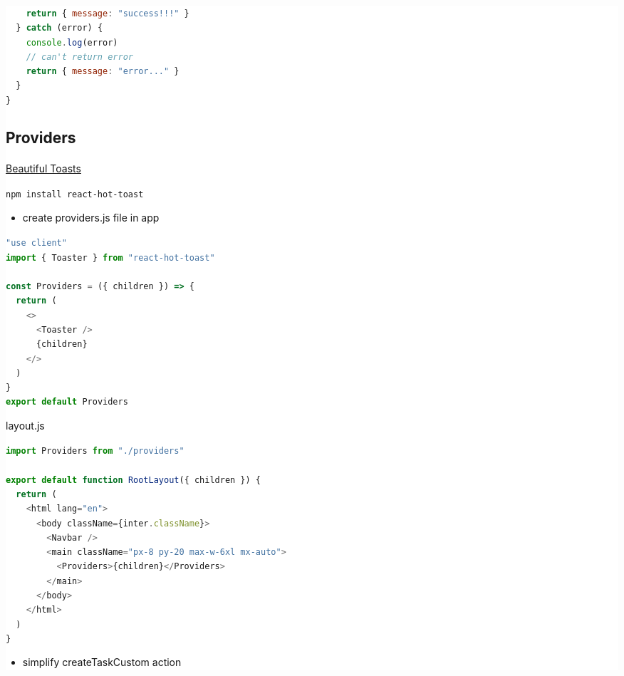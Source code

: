```js
    return { message: "success!!!" }
  } catch (error) {
    console.log(error)
    // can't return error
    return { message: "error..." }
  }
}
```

## Providers

[Beautiful Toasts](https://react-hot-toast.com/)

```sh
npm install react-hot-toast
```

- create providers.js file in app

```js
"use client"
import { Toaster } from "react-hot-toast"

const Providers = ({ children }) => {
  return (
    <>
      <Toaster />
      {children}
    </>
  )
}
export default Providers
```

layout.js

```js
import Providers from "./providers"

export default function RootLayout({ children }) {
  return (
    <html lang="en">
      <body className={inter.className}>
        <Navbar />
        <main className="px-8 py-20 max-w-6xl mx-auto">
          <Providers>{children}</Providers>
        </main>
      </body>
    </html>
  )
}
```

- simplify createTaskCustom action
